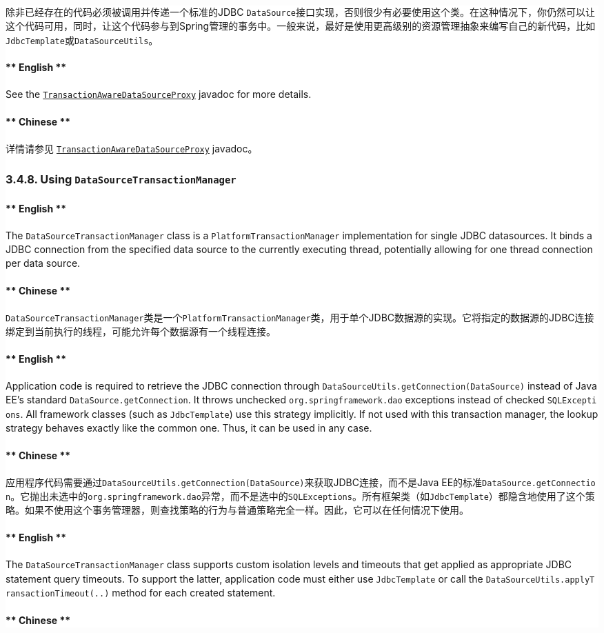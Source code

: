 除非已经存在的代码必须被调用并传递一个标准的JDBC `DataSource`接口实现，否则很少有必要使用这个类。在这种情况下，你仍然可以让这个代码可用，同时，让这个代码参与到Spring管理的事务中。一般来说，最好是使用更高级别的资源管理抽象来编写自己的新代码，比如`JdbcTemplate`或`DataSourceUtils`。






#### ** English **

See the [`TransactionAwareDataSourceProxy`](https://docs.spring.io/spring-framework/docs/5.2.6.RELEASE/javadoc-api/org/springframework/jdbc/datasource/TransactionAwareDataSourceProxy.html) javadoc for more details.
#### ** Chinese **

详情请参见 [`TransactionAwareDataSourceProxy`](https://docs.spring.io/spring-framework/docs/5.2.6.RELEASE/javadoc-api/org/springframework/jdbc/datasource/TransactionAwareDataSourceProxy.html) javadoc。




### **3.4.8. Using** **`DataSourceTransactionManager`** 



#### ** English **

The `DataSourceTransactionManager` class is a `PlatformTransactionManager` implementation for single JDBC datasources. It binds a JDBC connection from the specified data source to the currently executing thread, potentially allowing for one thread connection per data source.
#### ** Chinese **

`DataSourceTransactionManager`类是一个`PlatformTransactionManager`类，用于单个JDBC数据源的实现。它将指定的数据源的JDBC连接绑定到当前执行的线程，可能允许每个数据源有一个线程连接。






#### ** English **

Application code is required to retrieve the JDBC connection through `DataSourceUtils.getConnection(DataSource)` instead of Java EE’s standard `DataSource.getConnection`. It throws unchecked `org.springframework.dao` exceptions instead of checked `SQLExceptions`. All framework classes (such as `JdbcTemplate`) use this strategy implicitly. If not used with this transaction manager, the lookup strategy behaves exactly like the common one. Thus, it can be used in any case.
#### ** Chinese **

应用程序代码需要通过`DataSourceUtils.getConnection(DataSource)`来获取JDBC连接，而不是Java EE的标准`DataSource.getConnection`。它抛出未选中的`org.springframework.dao`异常，而不是选中的`SQLExceptions`。所有框架类（如`JdbcTemplate`）都隐含地使用了这个策略。如果不使用这个事务管理器，则查找策略的行为与普通策略完全一样。因此，它可以在任何情况下使用。






#### ** English **

The `DataSourceTransactionManager` class supports custom isolation levels and timeouts that get applied as appropriate JDBC statement query timeouts. To support the latter, application code must either use `JdbcTemplate` or call the `DataSourceUtils.applyTransactionTimeout(..)` method for each created statement.
#### ** Chinese **
